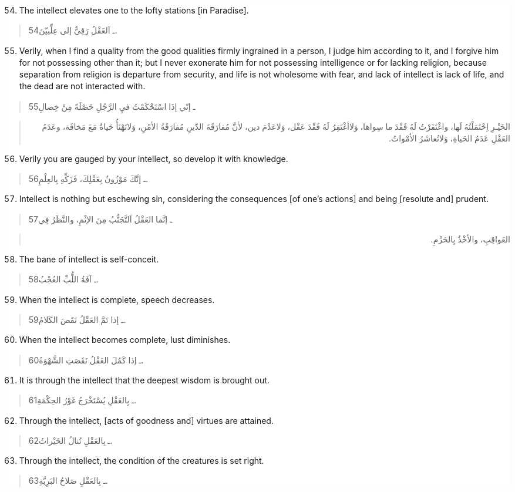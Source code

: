 54. The intellect elevates one to the lofty stations [in Paradise].

> 54ـ اَلعَقْلُ رَقِيٌّ إلى عِلِّييّنَ.

55. Verily, when I find a quality from the good qualities firmly
ingrained in a person, I judge him according to it, and I forgive him
for not possessing other than it; but I never exonerate him for not
possessing intelligence or for lacking religion, because separation from
religion is departure from security, and life is not wholesome with
fear, and lack of intellect is lack of life, and the dead are not
interacted with.

> 55ـ إنّي إذَا اسْتَحْكَمْتُ فيِ الرَّجُلِ خَصْلَةً مِنْ خِصالِ
<blockquote dir="rtl">
  <p>
الخَيْـرِ اِحْتَمَلْتُهُ لَها، واغْتَفَرْتُ لَهُ فَقْدَ ما سِواها،
وَلاأغْتَفِرُ لَهُ فَقْدَ عَقْل، وَلاعَدْمَ دين، لأنَّ مُفارَقَةَ
الدّينِ مُفارَقَةُ الأمْنِ، وَلاتَهْنَأُ حَياةٌ مَعَ مَخافَة، وعَدَمُ
العَقْلِ عَدَمُ الحَياةِ، وَلاتُعاشَرُ الأمْواتُ.
  </p>
</blockquote>

56. Verily you are gauged by your intellect, so develop it with
knowledge.

> 56ـ إنَّكَ مَوْزُونٌ بِعَقْلِكَ، فَزَكِّهِ بِالعِلْمِ.

57. Intellect is nothing but eschewing sin, considering the consequences
[of one’s actions] and being [resolute and] prudent.

> 57ـ إنَّما العَقْلُ اَلتَّجَنُّبُ مِنَ الإثْمِ، والنَّظَرُ فِي
<blockquote dir="rtl">
  <p>
العَواقِبِ، والأخْذُ بِالحَزْمِ.
  </p>
</blockquote>

58. The bane of intellect is self-conceit.

> 58ـ آفَةُ اللُّبِّ العُجْبُ.

59. When the intellect is complete, speech decreases.

> 59ـ إذا تَمَّ العَقْلُ نَقَصَ الكَلامُ.

60. When the intellect becomes complete, lust diminishes.

> 60ـ إذا كَمُلَ العَقْلُ نَقَصَتِ الشَّهْوَةُ.

61. It is through the intellect that the deepest wisdom is brought out.

> 61ـ بِالعَقْلِ يُسْتَخْرَجُ غَوْرُ الحِكْمَةِ.

62. Through the intellect, [acts of goodness and] virtues are attained.

> 62ـ بِالعَقْلِ تُنالُ الخَيْراتُ.

63. Through the intellect, the condition of the creatures is set right.

> 63ـ بِالعَقْلِ صَلاحُ البَرِيَّةِ.
